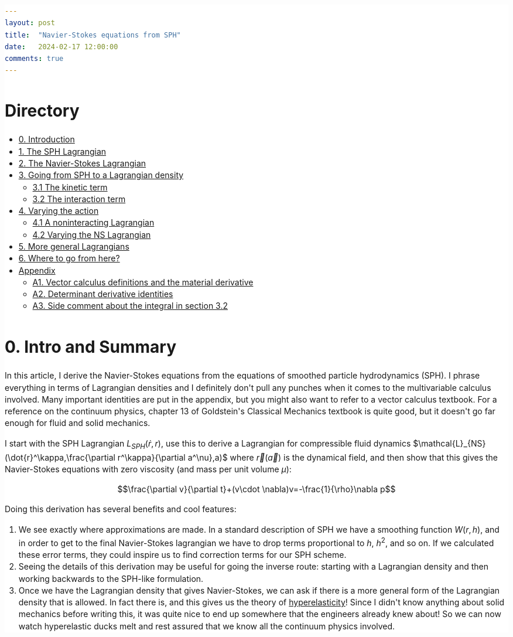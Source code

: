```yaml
---
layout: post
title:  "Navier-Stokes equations from SPH"
date:   2024-02-17 12:00:00
comments: true
---
```



Directory
===

- [0. Introduction](#section0)
- [1. The SPH Lagrangian](#section1)
- [2. The Navier-Stokes Lagrangian](#section2)
- [3. Going from SPH to a Lagrangian density](#section3)
    - [3.1 The kinetic term](#section3-1)
    - [3.2 The interaction term](#section3-2)
- [4. Varying the action](#section4)
    - [4.1 A noninteracting Lagrangian](#section4-1)
    - [4.2 Varying the NS Lagrangian](#section4-2)
- [5. More general Lagrangians](#section5)
- [6. Where to go from here?](#section6)
- [Appendix](#appendix)
    - [A1. Vector calculus definitions and the material derivative ](#A1)
    - [A2. Determinant derivative identities](#A2)
    - [A3. Side comment about the integral in section 3.2](#A3)



# 0. Intro and Summary <a name="section0"></a>
In this article, I derive the Navier-Stokes equations from the equations of smoothed particle hydrodynamics (SPH). I phrase everything in terms of Lagrangian densities and I definitely don't pull any punches when it comes to the multivariable calculus involved. Many important identities are put in the appendix, but you might also want to refer to a vector calculus textbook. For a reference on the continuum physics, chapter 13 of Goldstein's Classical Mechanics textbook is quite good, but it doesn't go far enough for fluid and solid mechanics. 

I start with the SPH Lagrangian $L_{SPH}(\dot{r},r)$, use this to derive a Lagrangian for compressible fluid dynamics $\mathcal{L}_{NS}(\dot{r}^\kappa,\frac{\partial r^\kappa}{\partial a^\nu},a)$ where $\vec{r}(\vec{a})$ is the dynamical field, and then show that this gives the Navier-Stokes equations with zero viscosity (and mass per unit volume $\mu$):

$$\frac{\partial v}{\partial t}+(v\cdot \nabla)v=-\frac{1}{\rho}\nabla p$$

Doing this derivation has several benefits and cool features:
1. We see exactly where approximations are made. In a standard description of SPH we have a smoothing function $W(r,h)$, and in order to get to the final Navier-Stokes lagrangian we have to drop terms proportional to $h$, $h^2$, and so on. If we calculated these error terms, they could inspire us to find correction terms for our SPH scheme.
2. Seeing the details of this derivation may be useful for going the inverse route: starting with a Lagrangian density and then working backwards to the SPH-like formulation. 
3. Once we have the Lagrangian density that gives Navier-Stokes, we can ask if there is a more general form of the Lagrangian density that is allowed. In fact there is, and this gives us the theory of [hyperelasticity](https://en.wikipedia.org/wiki/Hyperelastic_material)! Since I didn't know anything about solid mechanics before writing this, it was quite nice to end up somewhere that the engineers already knew about! So we can now watch hyperelastic ducks melt and rest assured that we know all the continuum physics involved.
